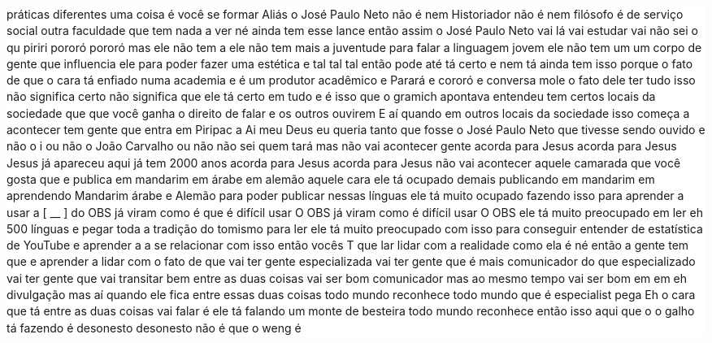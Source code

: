 práticas diferentes uma coisa é você se
formar Aliás o José Paulo Neto não é nem
Historiador não é nem filósofo é de
serviço social outra faculdade que tem
nada a ver né ainda tem esse lance então
assim o José Paulo Neto vai lá vai
estudar vai não sei o qu piriri pororó
pororó mas ele não tem a ele não tem
mais a juventude para falar a linguagem
jovem ele não tem um um corpo de gente
que influencia ele para poder fazer uma
estética e tal tal tal então pode até tá
certo e nem tá ainda tem isso porque o
fato de que o cara tá enfiado numa
academia e é um produtor acadêmico e
Parará e cororó e conversa mole o fato
dele ter tudo isso não significa certo
não significa que ele tá certo em tudo e
é isso que o gramich apontava entendeu
tem certos locais da sociedade que que
você ganha o direito de falar e os
outros ouvirem E aí quando em outros
locais da sociedade isso começa a
acontecer tem gente que entra em Piripac
a Ai meu Deus eu queria tanto que fosse
o José Paulo Neto que tivesse sendo
ouvido e não o i ou não o João Carvalho
ou não não sei quem tará mas não vai
acontecer gente acorda para Jesus acorda
para Jesus Jesus já apareceu aqui já tem
2000 anos acorda para Jesus acorda para
Jesus não vai acontecer aquele camarada
que você gosta que e publica em mandarim
em árabe em alemão aquele cara ele tá
ocupado demais
publicando em mandarim em aprendendo
Mandarim árabe e Alemão para poder
publicar nessas línguas ele tá muito
ocupado fazendo isso para aprender a
usar a [ __ ] do OBS já viram como é que
é difícil usar O OBS já viram como é
difícil usar O OBS ele tá muito
preocupado em ler eh 500 línguas e pegar
toda a tradição do tomismo para ler ele
tá muito preocupado com isso para
conseguir entender de estatística de
YouTube e aprender a a se relacionar com
isso então vocês T que lar lidar com a
realidade como ela é né então a gente
tem que e aprender a lidar com o fato de
que vai ter gente especializada vai ter
gente que é mais comunicador do que
especializado vai ter gente que vai
transitar bem entre as duas coisas vai
ser bom comunicador mas ao mesmo tempo
vai ser bom em em eh divulgação mas aí
quando ele fica entre essas duas coisas
todo mundo reconhece todo mundo que é
especialist pega Eh o cara que tá entre
as duas coisas vai falar é ele tá
falando um monte de besteira todo mundo
reconhece então isso aqui que o o galho
tá fazendo é
desonesto desonesto não é que o weng é